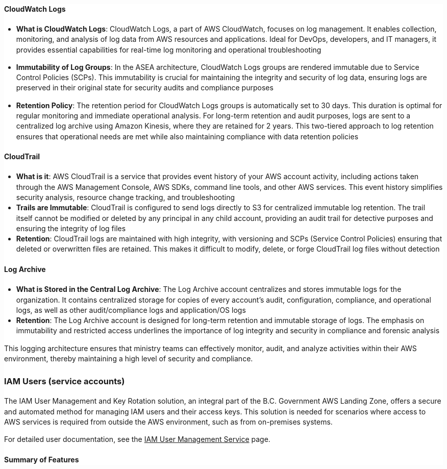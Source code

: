 #### CloudWatch Logs

- **What is CloudWatch Logs**: CloudWatch Logs, a part of AWS CloudWatch, focuses on log management. It enables collection, monitoring, and analysis of log data from AWS resources and applications. Ideal for DevOps, developers, and IT managers, it provides essential capabilities for real-time log monitoring and operational troubleshooting
  
- **Immutability of Log Groups**: In the ASEA architecture, CloudWatch Logs groups are rendered immutable due to Service Control Policies (SCPs). This immutability is crucial for maintaining the integrity and security of log data, ensuring logs are preserved in their original state for security audits and compliance purposes

- **Retention Policy**: The retention period for CloudWatch Logs groups is automatically set to 30 days. This duration is optimal for regular monitoring and immediate operational analysis. For long-term retention and audit purposes, logs are sent to a centralized log archive using Amazon Kinesis, where they are retained for 2 years. This two-tiered approach to log retention ensures that operational needs are met while also maintaining compliance with data retention policies

#### CloudTrail

- **What is it**: AWS CloudTrail is a service that provides event history of your AWS account activity, including actions taken through the AWS Management Console, AWS SDKs, command line tools, and other AWS services. This event history simplifies security analysis, resource change tracking, and troubleshooting
- **Trails are Immutable**: CloudTrail is configured to send logs directly to S3 for centralized immutable log retention. The trail itself cannot be modified or deleted by any principal in any child account, providing an audit trail for detective purposes and ensuring the integrity of log files
- **Retention**: CloudTrail logs are maintained with high integrity, with versioning and SCPs (Service Control Policies) ensuring that deleted or overwritten files are retained. This makes it difficult to modify, delete, or forge CloudTrail log files without detection

#### Log Archive

- **What is Stored in the Central Log Archive**: The Log Archive account centralizes and stores immutable logs for the organization. It contains centralized storage for copies of every account’s audit, configuration, compliance, and operational logs, as well as other audit/compliance logs and application/OS logs
- **Retention**: The Log Archive account is designed for long-term retention and immutable storage of logs. The emphasis on immutability and restricted access underlines the importance of log integrity and security in compliance and forensic analysis

This logging architecture ensures that ministry teams can effectively monitor, audit, and analyze activities within their AWS environment, thereby maintaining a high level of security and compliance.

### IAM Users (service accounts)

The IAM User Management and Key Rotation solution, an integral part of the B.C. Government AWS Landing Zone, offers a secure and automated method for managing IAM users and their access keys. This solution is needed for scenarios where access to AWS services is required from outside the AWS environment, such as from on-premises systems.

For detailed user documentation, see the [IAM User Management Service](/docs/iam-user-service.md) page.

#### Summary of Features
